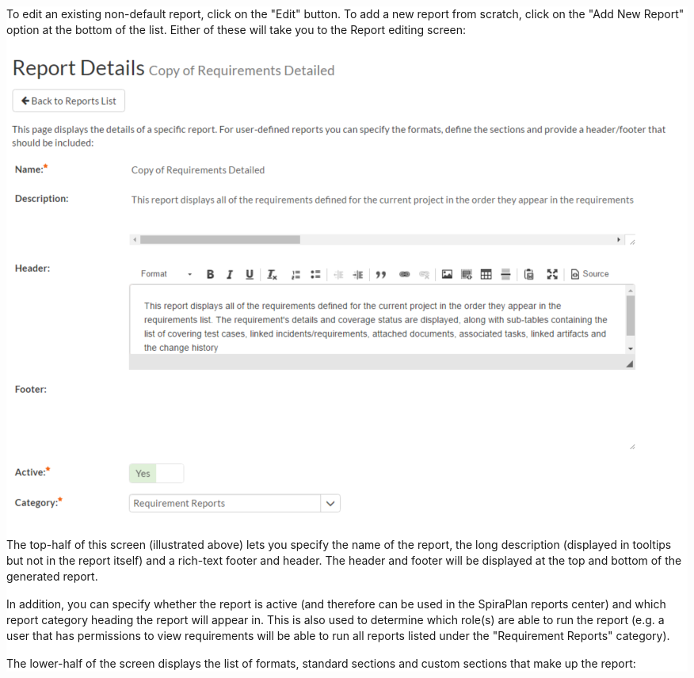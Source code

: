 To edit an existing non-default report, click on the "Edit" button. To
add a new report from scratch, click on the "Add New Report" option at
the bottom of the list. Either of these will take you to the Report
editing screen:

![](img/System_Reporting_83.png)




The top-half of this screen (illustrated above) lets you specify the
name of the report, the long description (displayed in tooltips but not
in the report itself) and a rich-text footer and header. The header and
footer will be displayed at the top and bottom of the generated report.

In addition, you can specify whether the report is active (and therefore
can be used in the SpiraPlan reports center) and which report category
heading the report will appear in. This is also used to determine which
role(s) are able to run the report (e.g. a user that has permissions to
view requirements will be able to run all reports listed under the
"Requirement Reports" category).

The lower-half of the screen displays the list of formats, standard
sections and custom sections that make up the report:
